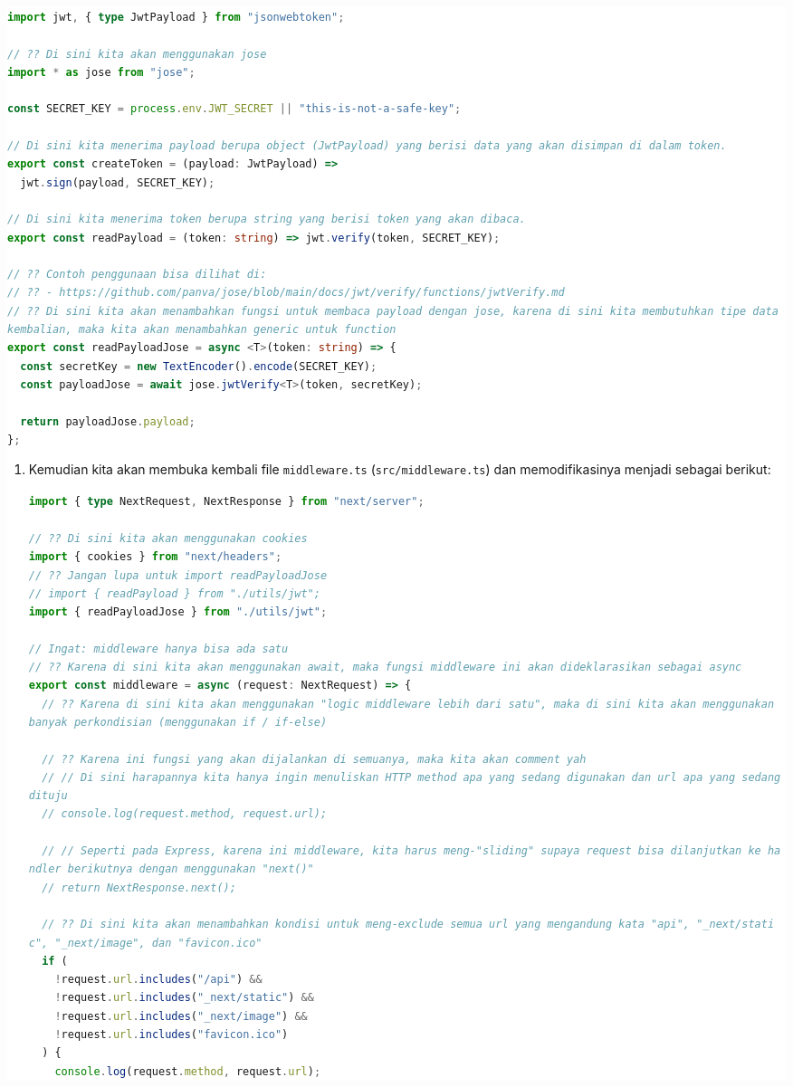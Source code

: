    ```ts
   import jwt, { type JwtPayload } from "jsonwebtoken";

   // ?? Di sini kita akan menggunakan jose
   import * as jose from "jose";

   const SECRET_KEY = process.env.JWT_SECRET || "this-is-not-a-safe-key";

   // Di sini kita menerima payload berupa object (JwtPayload) yang berisi data yang akan disimpan di dalam token.
   export const createToken = (payload: JwtPayload) =>
     jwt.sign(payload, SECRET_KEY);

   // Di sini kita menerima token berupa string yang berisi token yang akan dibaca.
   export const readPayload = (token: string) => jwt.verify(token, SECRET_KEY);

   // ?? Contoh penggunaan bisa dilihat di:
   // ?? - https://github.com/panva/jose/blob/main/docs/jwt/verify/functions/jwtVerify.md
   // ?? Di sini kita akan menambahkan fungsi untuk membaca payload dengan jose, karena di sini kita membutuhkan tipe data kembalian, maka kita akan menambahkan generic untuk function
   export const readPayloadJose = async <T>(token: string) => {
     const secretKey = new TextEncoder().encode(SECRET_KEY);
     const payloadJose = await jose.jwtVerify<T>(token, secretKey);

     return payloadJose.payload;
   };
   ```

1. Kemudian kita akan membuka kembali file `middleware.ts` (`src/middleware.ts`) dan memodifikasinya menjadi sebagai berikut:

   ```ts
   import { type NextRequest, NextResponse } from "next/server";

   // ?? Di sini kita akan menggunakan cookies
   import { cookies } from "next/headers";
   // ?? Jangan lupa untuk import readPayloadJose
   // import { readPayload } from "./utils/jwt";
   import { readPayloadJose } from "./utils/jwt";

   // Ingat: middleware hanya bisa ada satu
   // ?? Karena di sini kita akan menggunakan await, maka fungsi middleware ini akan dideklarasikan sebagai async
   export const middleware = async (request: NextRequest) => {
     // ?? Karena di sini kita akan menggunakan "logic middleware lebih dari satu", maka di sini kita akan menggunakan banyak perkondisian (menggunakan if / if-else)

     // ?? Karena ini fungsi yang akan dijalankan di semuanya, maka kita akan comment yah
     // // Di sini harapannya kita hanya ingin menuliskan HTTP method apa yang sedang digunakan dan url apa yang sedang dituju
     // console.log(request.method, request.url);

     // // Seperti pada Express, karena ini middleware, kita harus meng-"sliding" supaya request bisa dilanjutkan ke handler berikutnya dengan menggunakan "next()"
     // return NextResponse.next();

     // ?? Di sini kita akan menambahkan kondisi untuk meng-exclude semua url yang mengandung kata "api", "_next/static", "_next/image", dan "favicon.ico"
     if (
       !request.url.includes("/api") &&
       !request.url.includes("_next/static") &&
       !request.url.includes("_next/image") &&
       !request.url.includes("favicon.ico")
     ) {
       console.log(request.method, request.url);
   ```